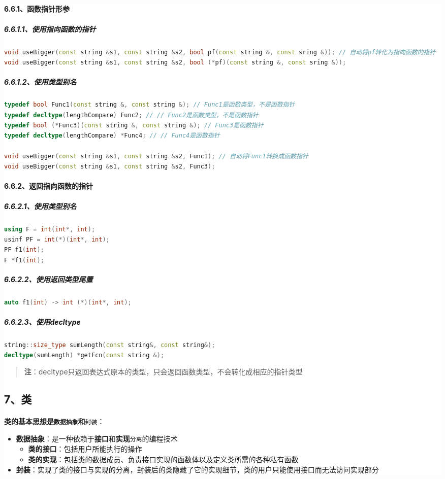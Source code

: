#### 6.6.1、函数指针形参

##### 6.6.1.1、使用指向函数的指针

```c++
void useBigger(const string &s1, const string &s2, bool pf(const string &, const sring &)); // 自动将pf转化为指向函数的指针
void useBigger(const string &s1, const string &s2, bool (*pf)(const string &, const sring &));
```

##### 6.6.1.2、使用类型别名

```c++
typedef bool Func1(const string &, const string &); // Func1是函数类型，不是函数指针
typedef decltype(lengthCompare) Func2; // // Func2是函数类型，不是函数指针
typedef bool (*Func3)(const string &, const string &); // Func3是函数指针
typedef decltype(lengthCompare) *Func4; // // Func4是函数指针

void useBigger(const string &s1, const string &s2, Func1); // 自动将Func1转换成函数指针
void useBigger(const string &s1, const string &s2, Func3); 
```

#### 6.6.2、返回指向函数的指针

##### 6.6.2.1、使用类型别名

```c++
using F = int(int*, int);
usinf PF = int(*)(int*, int);
PF f1(int);
F *f1(int);
```

##### 6.6.2.2、使用返回类型尾置

```c++
auto f1(int) -> int (*)(int*, int);
```

##### 6.6.2.3、使用decltype

```c++
string::size_type sumLength(const string&, const string&);
decltype(sumLength) *getFcn(const string &);
```

>   **注**：decltype只返回表达式原本的类型，只会返回函数类型，不会转化成相应的指针类型

## 7、类

**类的基本思想是`数据抽象`和**`封装`：

-   **数据抽象**：是一种依赖于**接口**和**实现**`分离`的编程技术
    -   **类的接口**：包括用户所能执行的操作
    -   **类的实现**：包括类的数据成员、负责接口实现的函数体以及定义类所需的各种私有函数
-   **封装**：实现了类的接口与实现的分离，封装后的类隐藏了它的实现细节，类的用户只能使用接口而无法访问实现部分

